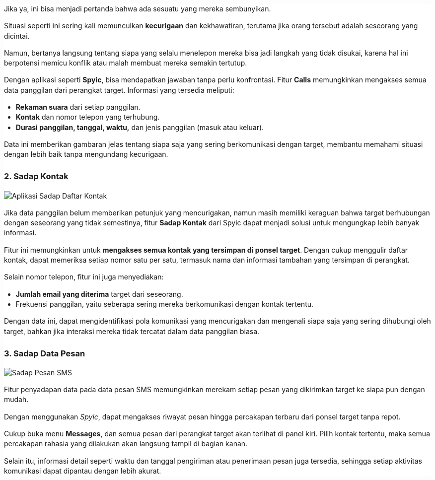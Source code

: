 Jika ya, ini bisa menjadi pertanda bahwa ada sesuatu yang mereka sembunyikan.

Situasi seperti ini sering kali memunculkan **kecurigaan** dan kekhawatiran, terutama jika orang tersebut adalah seseorang yang dicintai.

Namun, bertanya langsung tentang siapa yang selalu menelepon mereka bisa jadi langkah yang tidak disukai, karena hal ini berpotensi memicu konflik atau malah membuat mereka semakin tertutup.

Dengan aplikasi seperti **Spyic**, bisa mendapatkan jawaban tanpa perlu konfrontasi. Fitur **Calls** memungkinkan mengakses semua data panggilan dari perangkat target. Informasi yang tersedia meliputi:

- **Rekaman suara** dari setiap panggilan.
- **Kontak** dan nomor telepon yang terhubung.
- **Durasi panggilan, tanggal, waktu,** dan jenis panggilan (masuk atau keluar).

Data ini memberikan gambaran jelas tentang siapa saja yang sering berkomunikasi dengan target, membantu memahami situasi dengan lebih baik tanpa mengundang kecurigaan.

### 2. Sadap Kontak

![Aplikasi Sadap Daftar Kontak](/2021/09/06/contacts-aplikasi-spyic.png)

Jika data panggilan belum memberikan petunjuk yang mencurigakan, namun masih memiliki keraguan bahwa target berhubungan dengan seseorang yang tidak semestinya, fitur **Sadap Kontak** dari Spyic dapat menjadi solusi untuk mengungkap lebih banyak informasi.

Fitur ini memungkinkan untuk **mengakses semua kontak yang tersimpan di ponsel target**. Dengan cukup menggulir daftar kontak, dapat memeriksa setiap nomor satu per satu, termasuk nama dan informasi tambahan yang tersimpan di perangkat.

Selain nomor telepon, fitur ini juga menyediakan:

- **Jumlah email yang diterima** target dari seseorang.
- Frekuensi panggilan, yaitu seberapa sering mereka berkomunikasi dengan kontak tertentu.

Dengan data ini, dapat mengidentifikasi pola komunikasi yang mencurigakan dan mengenali siapa saja yang sering dihubungi oleh target, bahkan jika interaksi mereka tidak tercatat dalam data panggilan biasa.

### 3. Sadap Data Pesan

![Sadap Pesan SMS](/2021/09/06/messages-aplikasi-spyic.png)

Fitur penyadapan data pada data pesan SMS memungkinkan merekam setiap pesan yang dikirimkan target ke siapa pun dengan mudah.

Dengan menggunakan _Spyic_, dapat mengakses riwayat pesan hingga percakapan terbaru dari ponsel target tanpa repot.

Cukup buka menu **Messages**, dan semua pesan dari perangkat target akan terlihat di panel kiri. Pilih kontak tertentu, maka semua percakapan rahasia yang dilakukan akan langsung tampil di bagian kanan.

Selain itu, informasi detail seperti waktu dan tanggal pengiriman atau penerimaan pesan juga tersedia, sehingga setiap aktivitas komunikasi dapat dipantau dengan lebih akurat.
